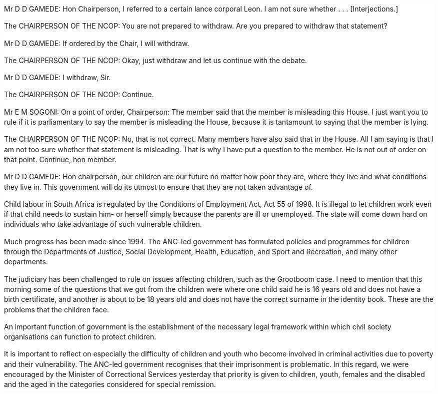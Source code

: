 Mr D D GAMEDE: Hon Chairperson, I  referred  to  a  certain  lance  corporal
Leon. I am not sure whether . . . [Interjections.]

The CHAIRPERSON OF THE NCOP: You are  not  prepared  to  withdraw.  Are  you
prepared to withdraw that statement?

Mr D D GAMEDE: If ordered by the Chair, I will withdraw.

The CHAIRPERSON OF THE NCOP: Okay, just withdraw and let  us  continue  with
the debate.

Mr D D GAMEDE: I withdraw, Sir.

The CHAIRPERSON OF THE NCOP: Continue.

Mr E M SOGONI: On a point of order, Chairperson: The member  said  that  the
member is misleading  this  House.  I  just  want  you  to  rule  if  it  is
parliamentary to say the member is  misleading  the  House,  because  it  is
tantamount to saying that the member is lying.

The CHAIRPERSON OF THE NCOP: No, that is  not  correct.  Many  members  have
also said that in the House. All I am saying is  that  I  am  not  too  sure
whether that statement is misleading. That is why I have put a  question  to
the member. He is not out of order on that point. Continue, hon member.

Mr D D GAMEDE: Hon chairperson, our children are our future  no  matter  how
poor they are, where they live  and  what  conditions  they  live  in.  This
government will do its utmost to ensure that they are  not  taken  advantage
of.

Child labour in South Africa is regulated by the  Conditions  of  Employment
Act, Act 55 of 1998. It is illegal to let children work even if  that  child
needs to sustain him- or herself simply  because  the  parents  are  ill  or
unemployed. The state will come down hard on individuals who take  advantage
of such vulnerable children.

Much  progress  has  been  made  since  1994.  The  ANC-led  government  has
formulated policies and programmes for children through the  Departments  of
Justice, Social Development, Health, Education, and  Sport  and  Recreation,
and many other departments.

The judiciary has been challenged to  rule  on  issues  affecting  children,
such as the Grootboom case. I need to mention that this morning some of  the
questions that we got from the children were where one child said he  is  16
years old and does not have a birth certificate, and another is about to  be
18 years old and does not have the correct surname  in  the  identity  book.
These are the problems that the children face.

An important function of government is the establishment  of  the  necessary
legal framework within which civil society  organisations  can  function  to
protect children.

It is important to reflect on especially  the  difficulty  of  children  and
youth who become involved in criminal activities due to  poverty  and  their
vulnerability. The ANC-led government recognises that their imprisonment  is
problematic.  In  this  regard,  we  were  encouraged  by  the  Minister  of
Correctional Services yesterday that priority is given to  children,  youth,
females and the disabled and the  aged  in  the  categories  considered  for
special remission.
